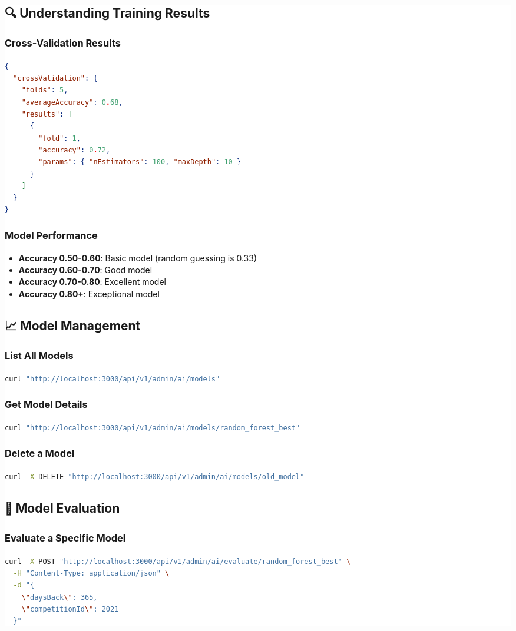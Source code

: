 ## 🔍 **Understanding Training Results**

### **Cross-Validation Results**
```json
{
  "crossValidation": {
    "folds": 5,
    "averageAccuracy": 0.68,
    "results": [
      {
        "fold": 1,
        "accuracy": 0.72,
        "params": { "nEstimators": 100, "maxDepth": 10 }
      }
    ]
  }
}
```

### **Model Performance**
- **Accuracy 0.50-0.60**: Basic model (random guessing is 0.33)
- **Accuracy 0.60-0.70**: Good model
- **Accuracy 0.70-0.80**: Excellent model
- **Accuracy 0.80+**: Exceptional model

## 📈 **Model Management**

### **List All Models**
```bash
curl "http://localhost:3000/api/v1/admin/ai/models"
```

### **Get Model Details**
```bash
curl "http://localhost:3000/api/v1/admin/ai/models/random_forest_best"
```

### **Delete a Model**
```bash
curl -X DELETE "http://localhost:3000/api/v1/admin/ai/models/old_model"
```

## 🧪 **Model Evaluation**

### **Evaluate a Specific Model**
```bash
curl -X POST "http://localhost:3000/api/v1/admin/ai/evaluate/random_forest_best" \
  -H "Content-Type: application/json" \
  -d "{
    \"daysBack\": 365,
    \"competitionId\": 2021
  }"
```
